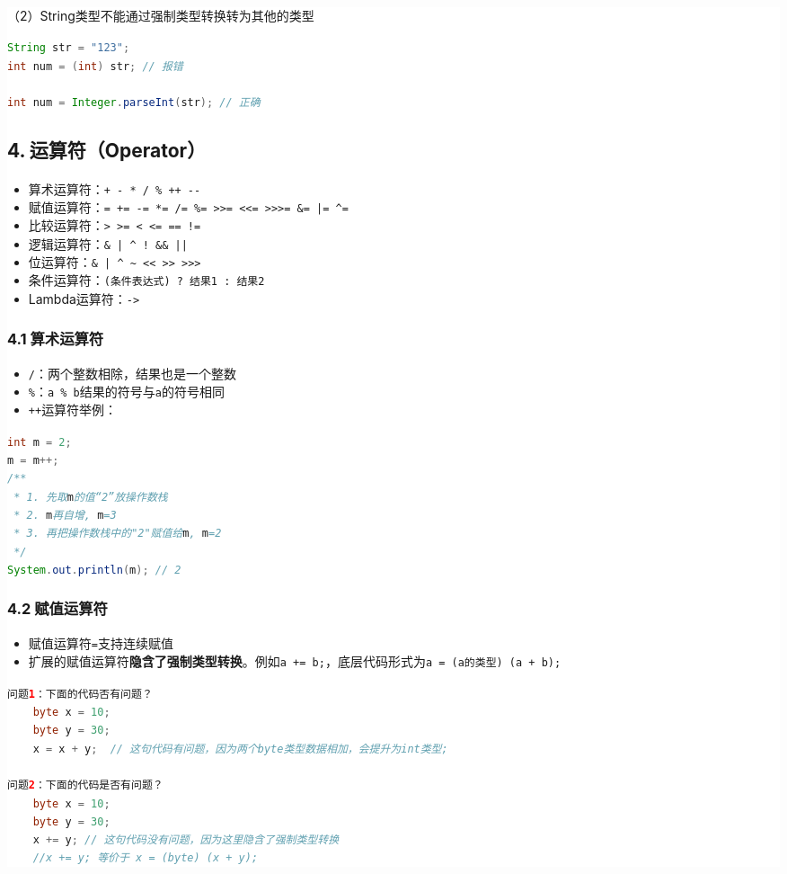 （2）String类型不能通过强制类型转换转为其他的类型

```java
String str = "123";
int num = (int) str; // 报错

int num = Integer.parseInt(str); // 正确
```

## 4. 运算符（Operator）

- 算术运算符：`+ - * / % ++ --`
- 赋值运算符：`= += -= *= /= %= >>= <<= >>>= &= |= ^=`
- 比较运算符：`> >= < <= == !=`
- 逻辑运算符：`& | ^ ! && ||`
- 位运算符：`& | ^ ~ << >> >>>`
- 条件运算符：`(条件表达式) ? 结果1 : 结果2`
- Lambda运算符：`->`

### 4.1 算术运算符

- `/`：两个整数相除，结果也是一个整数
- `%`：`a % b`结果的符号与`a`的符号相同
- `++`运算符举例：

```java
int m = 2;
m = m++;
/**
 * 1. 先取m的值“2”放操作数栈
 * 2. m再自增, m=3
 * 3. 再把操作数栈中的"2"赋值给m, m=2
 */
System.out.println(m); // 2
```

### 4.2 赋值运算符

- 赋值运算符`=`支持连续赋值
- 扩展的赋值运算符**隐含了强制类型转换**。例如`a += b;`，底层代码形式为`a = (a的类型) (a + b);`

```java
问题1：下面的代码否有问题？
    byte x = 10;
    byte y = 30;
	x = x + y;  // 这句代码有问题，因为两个byte类型数据相加，会提升为int类型;
	
问题2：下面的代码是否有问题？
	byte x = 10;
	byte y = 30;
	x += y; // 这句代码没有问题，因为这里隐含了强制类型转换
	//x += y; 等价于 x = (byte) (x + y);
```

